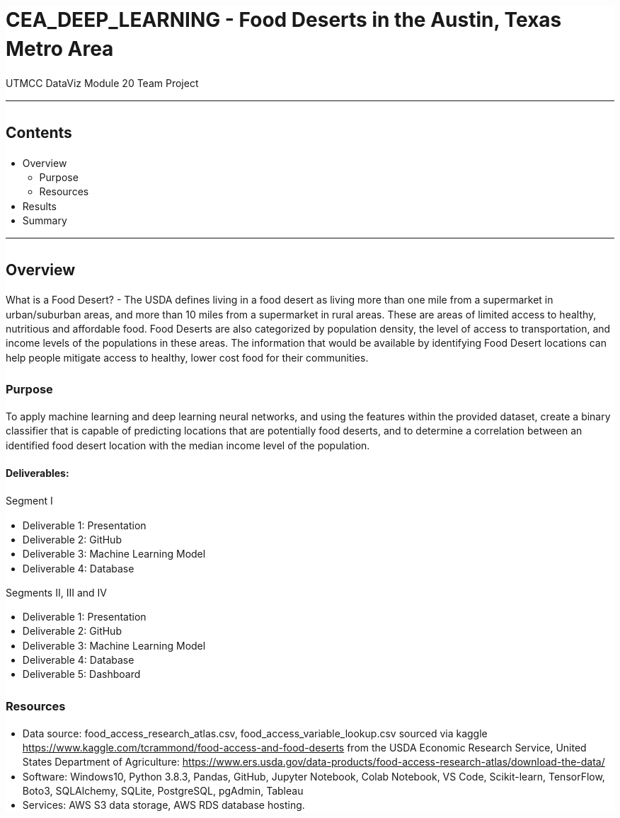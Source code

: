 # CEA_DEEP_LEARNING - Food Deserts in the Austin, Texas Metro Area 
UTMCC DataViz Module 20 Team Project

---

## Contents 
  * Overview
    - Purpose
    - Resources
  * Results
  * Summary
 

---  

## Overview 
  
  What is a Food Desert? - The USDA defines living in a food desert as living more than one mile from a supermarket in urban/suburban areas, and more than 10 miles from a supermarket in rural areas. These are areas of limited access to healthy, nutritious and affordable food. Food Deserts are also categorized by population density, the level of access to transportation, and income levels of the populations in these areas. The information that would be available by identifying Food Desert locations can help people mitigate access to healthy, lower cost food for their communities. 
   

   ### Purpose
   To apply machine learning and deep learning neural networks, and using the features within the provided dataset, create a binary classifier that is capable of predicting locations that are potentially food deserts, and to determine a correlation between an identified food desert location with the median income level of the population.  
   
   
  #### Deliverables:
   
   Segment I
   * Deliverable 1: Presentation
   * Deliverable 2: GitHub
   * Deliverable 3: Machine Learning Model
   * Deliverable 4: Database
    
  Segments II, III and IV
   - Deliverable 1: Presentation
   - Deliverable 2: GitHub
   - Deliverable 3: Machine Learning Model
   - Deliverable 4: Database
   - Deliverable 5: Dashboard
   
  
  ### Resources
  * Data source: food_access_research_atlas.csv, food_access_variable_lookup.csv  sourced via kaggle https://www.kaggle.com/tcrammond/food-access-and-food-deserts from the USDA Economic Research Service, United States Department of Agriculture: https://www.ers.usda.gov/data-products/food-access-research-atlas/download-the-data/ 
  * Software: Windows10, Python 3.8.3, Pandas, GitHub, Jupyter Notebook, Colab Notebook, VS Code, Scikit-learn, TensorFlow, Boto3, SQLAlchemy, SQLite, PostgreSQL, pgAdmin, Tableau 
  * Services: AWS S3 data storage, AWS RDS database hosting.
  